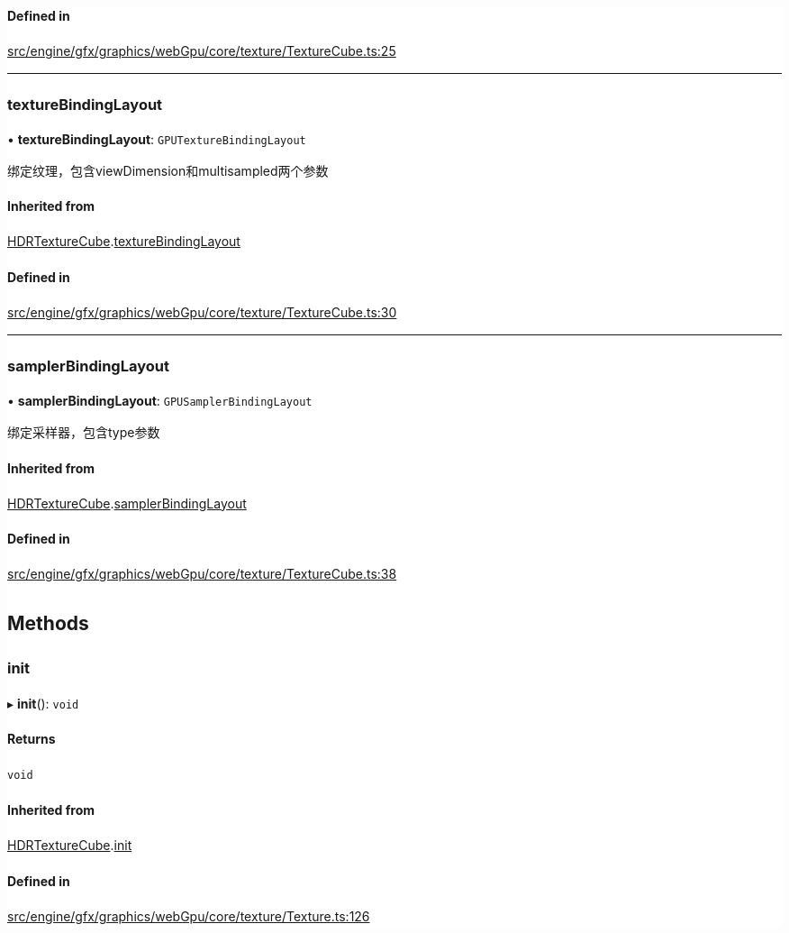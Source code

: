#### Defined in

[src/engine/gfx/graphics/webGpu/core/texture/TextureCube.ts:25](https://github.com/Orillusion/orillusion/blob/main/src/engine/gfx/graphics/webGpu/core/texture/TextureCube.ts#L25)

___

### textureBindingLayout

• **textureBindingLayout**: `GPUTextureBindingLayout`

绑定纹理，包含viewDimension和multisampled两个参数

#### Inherited from

[HDRTextureCube](HDRTextureCube.md).[textureBindingLayout](HDRTextureCube.md#texturebindinglayout)

#### Defined in

[src/engine/gfx/graphics/webGpu/core/texture/TextureCube.ts:30](https://github.com/Orillusion/orillusion/blob/main/src/engine/gfx/graphics/webGpu/core/texture/TextureCube.ts#L30)

___

### samplerBindingLayout

• **samplerBindingLayout**: `GPUSamplerBindingLayout`

绑定采样器，包含type参数

#### Inherited from

[HDRTextureCube](HDRTextureCube.md).[samplerBindingLayout](HDRTextureCube.md#samplerbindinglayout)

#### Defined in

[src/engine/gfx/graphics/webGpu/core/texture/TextureCube.ts:38](https://github.com/Orillusion/orillusion/blob/main/src/engine/gfx/graphics/webGpu/core/texture/TextureCube.ts#L38)

## Methods

### init

▸ **init**(): `void`

#### Returns

`void`

#### Inherited from

[HDRTextureCube](HDRTextureCube.md).[init](HDRTextureCube.md#init)

#### Defined in

[src/engine/gfx/graphics/webGpu/core/texture/Texture.ts:126](https://github.com/Orillusion/orillusion/blob/main/src/engine/gfx/graphics/webGpu/core/texture/Texture.ts#L126)
